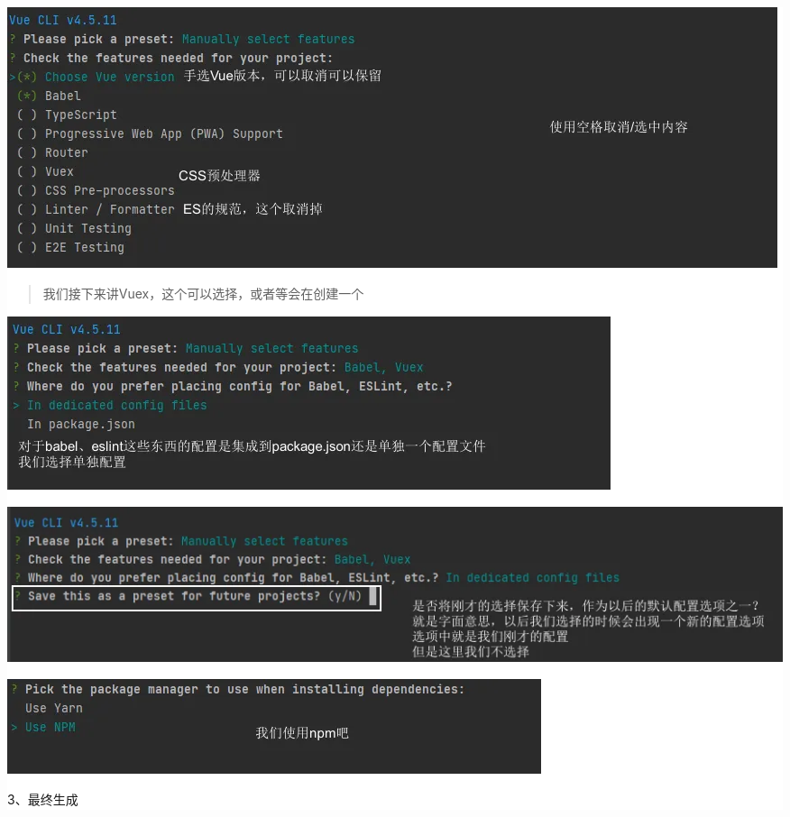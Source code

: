 ![](./images/2025-01-18-18-36-09.png)

> 我们接下来讲Vuex，这个可以选择，或者等会在创建一个
>

![](./images/2025-01-18-18-36-15.png)

![](./images/2025-01-18-18-36-21.png)

![](./images/2025-01-18-18-36-26.png)

3、最终生成
